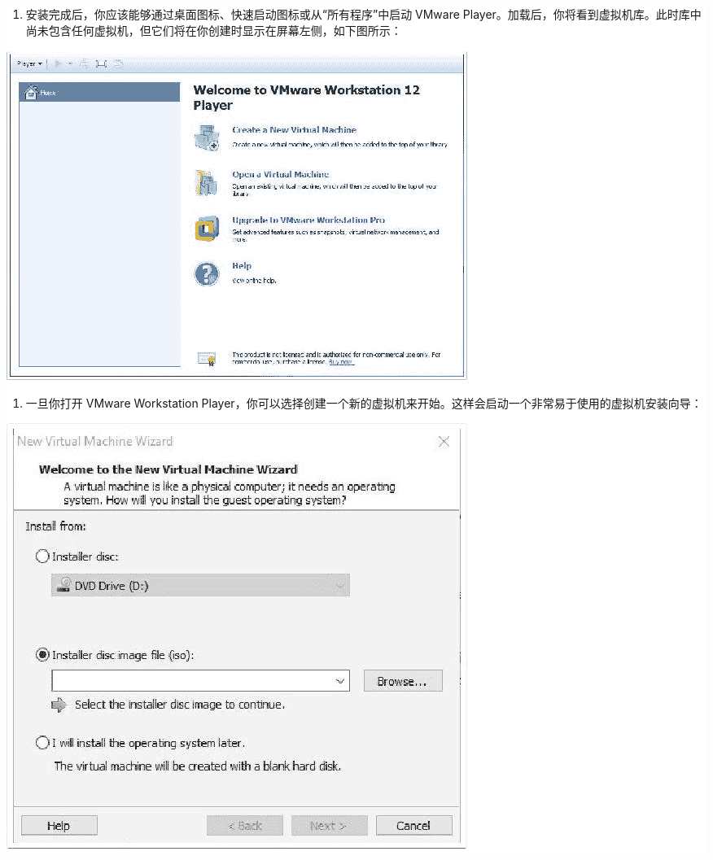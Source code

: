 1.  安装完成后，你应该能够通过桌面图标、快速启动图标或从“所有程序”中启动 VMware Player。加载后，你将看到虚拟机库。此时库中尚未包含任何虚拟机，但它们将在你创建时显示在屏幕左侧，如下图所示：

![](img/00406.jpeg)

1.  一旦你打开 VMware Workstation Player，你可以选择创建一个新的虚拟机来开始。这样会启动一个非常易于使用的虚拟机安装向导：

![](img/00173.jpeg)
